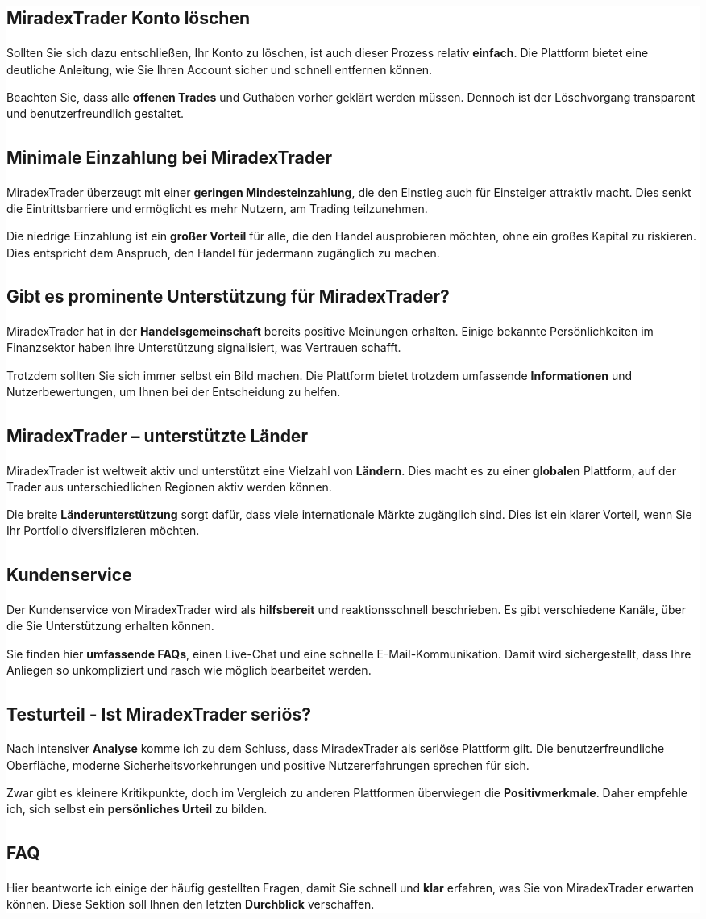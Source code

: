 ## MiradexTrader Konto löschen  
Sollten Sie sich dazu entschließen, Ihr Konto zu löschen, ist auch dieser Prozess relativ **einfach**. Die Plattform bietet eine deutliche Anleitung, wie Sie Ihren Account sicher und schnell entfernen können.  

Beachten Sie, dass alle **offenen Trades** und Guthaben vorher geklärt werden müssen. Dennoch ist der Löschvorgang transparent und benutzerfreundlich gestaltet.  

## Minimale Einzahlung bei MiradexTrader  
MiradexTrader überzeugt mit einer **geringen Mindesteinzahlung**, die den Einstieg auch für Einsteiger attraktiv macht. Dies senkt die Eintrittsbarriere und ermöglicht es mehr Nutzern, am Trading teilzunehmen.  

Die niedrige Einzahlung ist ein **großer Vorteil** für alle, die den Handel ausprobieren möchten, ohne ein großes Kapital zu riskieren. Dies entspricht dem Anspruch, den Handel für jedermann zugänglich zu machen.  

## Gibt es prominente Unterstützung für MiradexTrader?  
MiradexTrader hat in der **Handelsgemeinschaft** bereits positive Meinungen erhalten. Einige bekannte Persönlichkeiten im Finanzsektor haben ihre Unterstützung signalisiert, was Vertrauen schafft.  

Trotzdem sollten Sie sich immer selbst ein Bild machen. Die Plattform bietet trotzdem umfassende **Informationen** und Nutzerbewertungen, um Ihnen bei der Entscheidung zu helfen.  

## MiradexTrader – unterstützte Länder  
MiradexTrader ist weltweit aktiv und unterstützt eine Vielzahl von **Ländern**. Dies macht es zu einer **globalen** Plattform, auf der Trader aus unterschiedlichen Regionen aktiv werden können.  

Die breite **Länderunterstützung** sorgt dafür, dass viele internationale Märkte zugänglich sind. Dies ist ein klarer Vorteil, wenn Sie Ihr Portfolio diversifizieren möchten.  

## Kundenservice  
Der Kundenservice von MiradexTrader wird als **hilfsbereit** und reaktionsschnell beschrieben. Es gibt verschiedene Kanäle, über die Sie Unterstützung erhalten können.  

Sie finden hier **umfassende FAQs**, einen Live-Chat und eine schnelle E-Mail-Kommunikation. Damit wird sichergestellt, dass Ihre Anliegen so unkompliziert und rasch wie möglich bearbeitet werden.  

## Testurteil - Ist MiradexTrader seriös?  
Nach intensiver **Analyse** komme ich zu dem Schluss, dass MiradexTrader als seriöse Plattform gilt. Die benutzerfreundliche Oberfläche, moderne Sicherheitsvorkehrungen und positive Nutzererfahrungen sprechen für sich.  

Zwar gibt es kleinere Kritikpunkte, doch im Vergleich zu anderen Plattformen überwiegen die **Positivmerkmale**. Daher empfehle ich, sich selbst ein **persönliches Urteil** zu bilden.  

## FAQ  
Hier beantworte ich einige der häufig gestellten Fragen, damit Sie schnell und **klar** erfahren, was Sie von MiradexTrader erwarten können. Diese Sektion soll Ihnen den letzten **Durchblick** verschaffen.  
